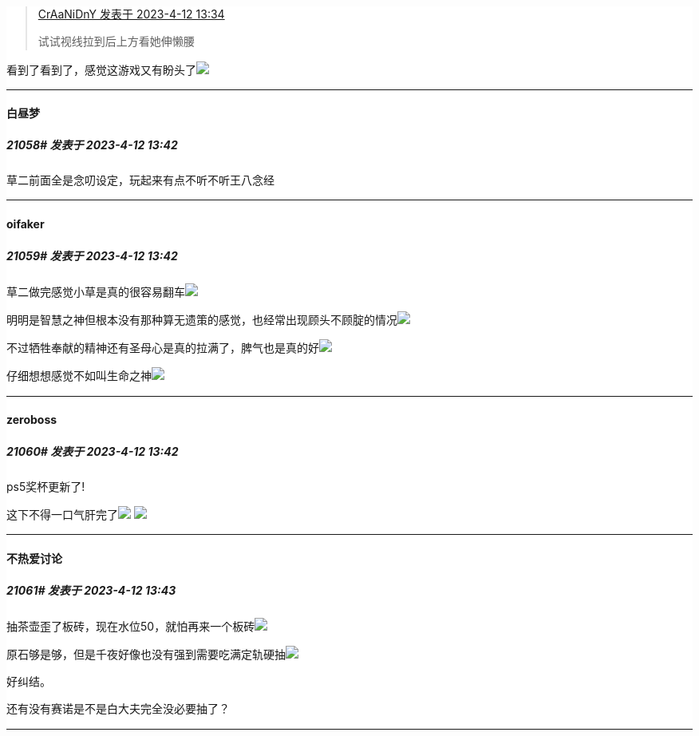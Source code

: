 <blockquote><a href="httphttps://bbs.saraba1st.com/2b/forum.php?mod=redirect&amp;goto=findpost&amp;pid=60426023&amp;ptid=2112635" target="_blank">CrAaNiDnY 发表于 2023-4-12 13:34</a>

试试视线拉到后上方看她伸懒腰</blockquote>
看到了看到了，感觉这游戏又有盼头了<img src="https://static.saraba1st.com/image/smiley/face2017/077.png" referrerpolicy="no-referrer">

*****

####  白昼梦  
##### 21058#       发表于 2023-4-12 13:42

草二前面全是念叨设定，玩起来有点不听不听王八念经

*****

####  oifaker  
##### 21059#       发表于 2023-4-12 13:42

草二做完感觉小草是真的很容易翻车<img src="https://static.saraba1st.com/image/smiley/face2017/067.png" referrerpolicy="no-referrer">

明明是智慧之神但根本没有那种算无遗策的感觉，也经常出现顾头不顾腚的情况<img src="https://static.saraba1st.com/image/smiley/face2017/067.png" referrerpolicy="no-referrer">

不过牺牲奉献的精神还有圣母心是真的拉满了，脾气也是真的好<img src="https://static.saraba1st.com/image/smiley/face2017/074.png" referrerpolicy="no-referrer">

仔细想想感觉不如叫生命之神<img src="https://static.saraba1st.com/image/smiley/face2017/067.png" referrerpolicy="no-referrer">

*****

####  zeroboss  
##### 21060#       发表于 2023-4-12 13:42

ps5奖杯更新了!

这下不得一口气肝完了<img src="https://static.saraba1st.com/image/smiley/face2017/002.png" referrerpolicy="no-referrer">
<img src="https://p.sda1.dev/10/fcd87f2669eeafda877848d0b81f2df6/CMP_20230412134225488.jpg" referrerpolicy="no-referrer">


*****

####  不热爱讨论  
##### 21061#       发表于 2023-4-12 13:43

抽茶壶歪了板砖，现在水位50，就怕再来一个板砖<img src="https://static.saraba1st.com/image/smiley/face2017/068.png" referrerpolicy="no-referrer">  

原石够是够，但是千夜好像也没有强到需要吃满定轨硬抽<img src="https://static.saraba1st.com/image/smiley/face2017/068.png" referrerpolicy="no-referrer">  

好纠结。

还有没有赛诺是不是白大夫完全没必要抽了？

*****

